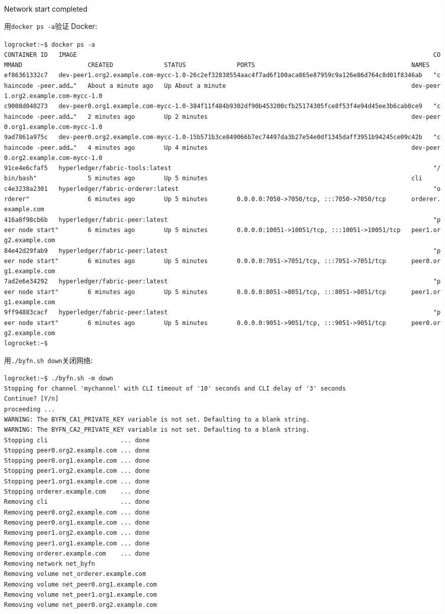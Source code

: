 Network start completed

用`docker ps -a`验证 Docker:

```
logrocket:~$ docker ps -a
CONTAINER ID   IMAGE                                                                                                  COMMAND                  CREATED              STATUS              PORTS                                           NAMES
ef86361332c7   dev-peer1.org2.example.com-mycc-1.0-26c2ef32838554aac4f7ad6f100aca865e87959c9a126e86d764c8d01f8346ab   "chaincode -peer.add…"   About a minute ago   Up About a minute                                                   dev-peer1.org2.example.com-mycc-1.0
c9008d040273   dev-peer0.org1.example.com-mycc-1.0-384f11f484b9302df90b453200cfb25174305fce8f53f4e94d45ee3b6cab0ce9   "chaincode -peer.add…"   2 minutes ago        Up 2 minutes                                                        dev-peer0.org1.example.com-mycc-1.0
9ad7861a975c   dev-peer0.org2.example.com-mycc-1.0-15b571b3ce849066b7ec74497da3b27e54e0df1345daff3951b94245ce09c42b   "chaincode -peer.add…"   4 minutes ago        Up 4 minutes                                                        dev-peer0.org2.example.com-mycc-1.0
91ce4e6cfaf5   hyperledger/fabric-tools:latest                                                                        "/bin/bash"              5 minutes ago        Up 5 minutes                                                        cli
c4e3238a2301   hyperledger/fabric-orderer:latest                                                                      "orderer"                6 minutes ago        Up 5 minutes        0.0.0.0:7050->7050/tcp, :::7050->7050/tcp       orderer.example.com
416a0f98cb6b   hyperledger/fabric-peer:latest                                                                         "peer node start"        6 minutes ago        Up 5 minutes        0.0.0.0:10051->10051/tcp, :::10051->10051/tcp   peer1.org2.example.com
84e42d29fab9   hyperledger/fabric-peer:latest                                                                         "peer node start"        6 minutes ago        Up 5 minutes        0.0.0.0:7051->7051/tcp, :::7051->7051/tcp       peer0.org1.example.com
7ad2e6e34292   hyperledger/fabric-peer:latest                                                                         "peer node start"        6 minutes ago        Up 5 minutes        0.0.0.0:8051->8051/tcp, :::8051->8051/tcp       peer1.org1.example.com
9ff94883cacf   hyperledger/fabric-peer:latest                                                                         "peer node start"        6 minutes ago        Up 5 minutes        0.0.0.0:9051->9051/tcp, :::9051->9051/tcp       peer0.org2.example.com
logrocket:~$ 

```

用`./byfn.sh down`关闭网络:

```
logrocket:~$ ./byfn.sh -m down
Stopping for channel 'mychannel' with CLI timeout of '10' seconds and CLI delay of '3' seconds
Continue? [Y/n] 
proceeding ...
WARNING: The BYFN_CA1_PRIVATE_KEY variable is not set. Defaulting to a blank string.
WARNING: The BYFN_CA2_PRIVATE_KEY variable is not set. Defaulting to a blank string.
Stopping cli                    ... done
Stopping peer0.org2.example.com ... done
Stopping peer0.org1.example.com ... done
Stopping peer1.org2.example.com ... done
Stopping peer1.org1.example.com ... done
Stopping orderer.example.com    ... done
Removing cli                    ... done
Removing peer0.org2.example.com ... done
Removing peer0.org1.example.com ... done
Removing peer1.org2.example.com ... done
Removing peer1.org1.example.com ... done
Removing orderer.example.com    ... done
Removing network net_byfn
Removing volume net_orderer.example.com
Removing volume net_peer0.org1.example.com
Removing volume net_peer1.org1.example.com
Removing volume net_peer0.org2.example.com
```